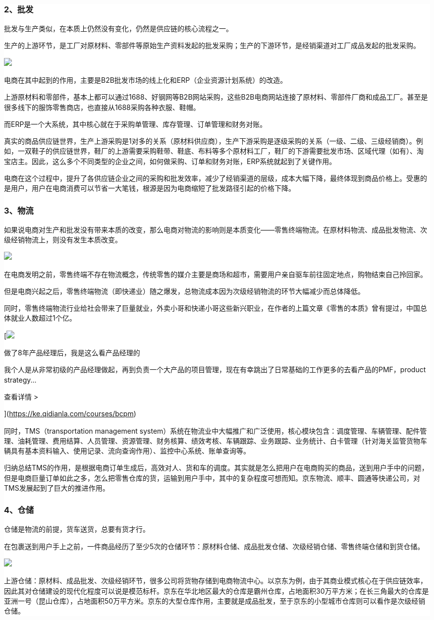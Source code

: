 ### 2、批发

批发与生产类似，在本质上仍然没有变化，仍然是供应链的核心流程之一。

生产的上游环节，是工厂对原材料、零部件等原始生产资料发起的批发采购；生产的下游环节，是经销渠道对工厂成品发起的批发采购。

![](https://image.woshipm.com/2024/10/12/19a0a154-887c-11ef-84c2-00163e0b5ff3.png)

电商在其中起到的作用，主要是B2B批发市场的线上化和ERP（企业资源计划系统）的改造。

上游原材料和零部件，基本上都可以通过1688、好钢网等B2B网站采购，这些B2B电商网站连接了原材料、零部件厂商和成品工厂。甚至是很多线下的服饰零售商店，也直接从1688采购各种衣服、鞋帽。

而ERP是一个大系统，其中核心就在于采购单管理、库存管理、订单管理和财务对账。

真实的商品供应链世界，生产上游采购是1对多的关系（原材料供应商），生产下游采购是逐级采购的关系（一级、二级、三级经销商）。例如，一双鞋子的供应链世界，鞋厂的上游需要采购鞋带、鞋底、布料等多个原材料工厂，鞋厂的下游需要批发市场、区域代理（如有）、淘宝店主。因此，这么多个不同类型的企业之间，如何做采购、订单和财务对账，ERP系统就起到了关键作用。

电商在这个过程中，提升了各供应链企业之间的采购和批发效率，减少了经销渠道的层级，成本大幅下降，最终体现到商品价格上。受惠的是用户，用户在电商消费可以节省一大笔钱，根源是因为电商缩短了批发路径引起的价格下降。

### 3、物流

如果说电商对生产和批发没有带来本质的改变，那么电商对物流的影响则是本质变化——零售终端物流。在原材料物流、成品批发物流、次级经销物流上，则没有发生本质改变。

![](https://image.woshipm.com/2024/10/12/1dc96cfc-887c-11ef-abf0-00163e0b5ff3.png)

在电商发明之前，零售终端不存在物流概念，传统零售的媒介主要是商场和超市，需要用户亲自驱车前往固定地点，购物结束自己拎回家。

但是电商兴起之后，零售终端物流（即快递业）随之爆发，总物流成本因为次级经销物流的环节大幅减少而总体降低。

同时，零售终端物流行业给社会带来了巨量就业，外卖小哥和快递小哥这些新兴职业，在作者的上篇文章《零售的本质》曾有提过，中国总体就业人数超过1个亿。

[![](https://image.woshipm.com/2023/08/02/bf59b8ba-30e4-11ee-88e7-00163e0b5ff3.png)

做了8年产品经理后，我是这么看产品经理的

我个人是从非常初级的产品经理做起，再到负责一个大产品的项目管理，现在有幸跳出了日常基础的工作更多的去看产品的PMF，product strategy...

查看详情 >

](https://ke.qidianla.com/courses/bcpm)

同时，TMS（transportation management system）系统在物流业中大幅推广和广泛使用，核心模块包含：调度管理、车辆管理、配件管理、油耗管理、费用结算、人员管理、资源管理、财务核算、绩效考核、车辆跟踪、业务跟踪、业务统计、白卡管理（针对海关监管货物车辆具有基本资料输入、使用记录、流向查询作用）、监控中心系统、账单查询等。

归纳总结TMS的作用，是根据电商订单生成后，高效对人、货和车的调度。其实就是怎么把用户在电商购买的商品，送到用户手中的问题，但是电商巨量订单如此之多，怎么把零售仓库的货，运输到用户手中，其中的复杂程度可想而知。京东物流、顺丰、圆通等快递公司，对TMS发展起到了巨大的推进作用。

### 4、仓储

仓储是物流的前提，货车送货，总要有货才行。

在包裹送到用户手上之前，一件商品经历了至少5次的仓储环节：原材料仓储、成品批发仓储、次级经销仓储、零售终端仓储和到货仓储。

![](https://image.woshipm.com/2024/10/12/221da05c-887c-11ef-abf0-00163e0b5ff3.png)

上游仓储：原材料、成品批发、次级经销环节，很多公司将货物存储到电商物流中心。以京东为例，由于其商业模式核心在于供应链效率，因此其对仓储建设的现代化程度可以说是模范标杆。京东在华北地区最大的仓库是霸州仓库，占地面积30万平方米；在长三角最大的仓库是亚洲一号（昆山仓库），占地面积50万平方米。京东的大型仓库作用，主要就是成品批发，至于京东的小型城市仓库则可以看作是次级经销仓储。
